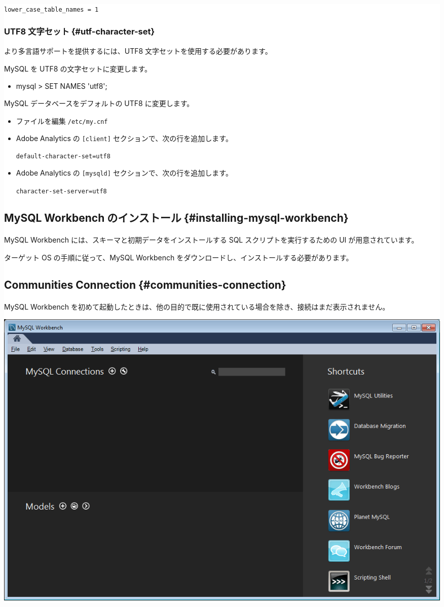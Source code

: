   `lower_case_table_names = 1`

### UTF8 文字セット {#utf-character-set}

より多言語サポートを提供するには、UTF8 文字セットを使用する必要があります。

MySQL を UTF8 の文字セットに変更します。

* mysql > SET NAMES &#39;utf8&#39;;

MySQL データベースをデフォルトの UTF8 に変更します。

* ファイルを編集 `/etc/my.cnf`
* Adobe Analytics の `[client]` セクションで、次の行を追加します。

  `default-character-set=utf8`

* Adobe Analytics の `[mysqld]` セクションで、次の行を追加します。

  `character-set-server=utf8`

## MySQL Workbench のインストール {#installing-mysql-workbench}

MySQL Workbench には、スキーマと初期データをインストールする SQL スクリプトを実行するための UI が用意されています。

ターゲット OS の手順に従って、MySQL Workbench をダウンロードし、インストールする必要があります。

## Communities Connection {#communities-connection}

MySQL Workbench を初めて起動したときは、他の目的で既に使用されている場合を除き、接続はまだ表示されません。

![mysqlconnection](assets/mysqlconnection.png)

